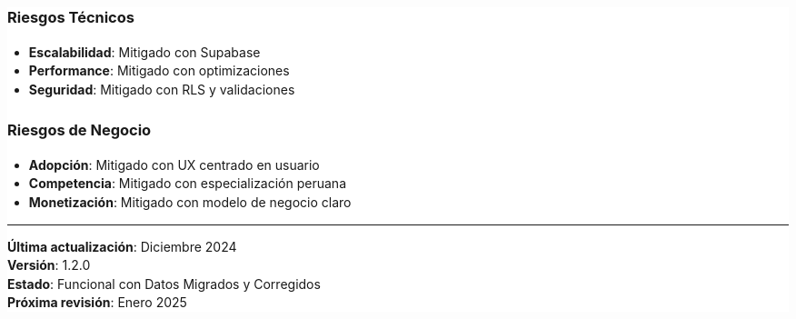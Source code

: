 ### Riesgos Técnicos
- **Escalabilidad**: Mitigado con Supabase
- **Performance**: Mitigado con optimizaciones
- **Seguridad**: Mitigado con RLS y validaciones

### Riesgos de Negocio
- **Adopción**: Mitigado con UX centrado en usuario
- **Competencia**: Mitigado con especialización peruana
- **Monetización**: Mitigado con modelo de negocio claro

---

**Última actualización**: Diciembre 2024  
**Versión**: 1.2.0  
**Estado**: Funcional con Datos Migrados y Corregidos  
**Próxima revisión**: Enero 2025
